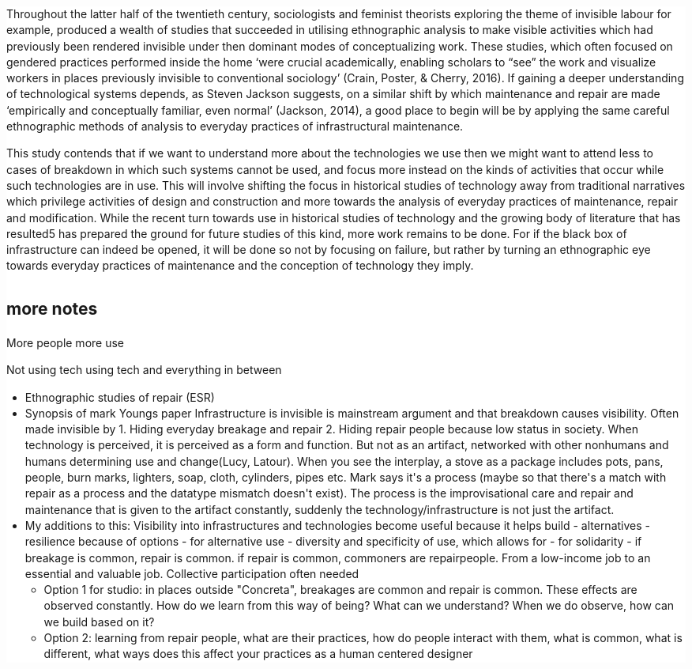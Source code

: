 Throughout the latter half of the twentieth century, sociologists and feminist theorists exploring the theme of invisible labour for example, produced a wealth of studies that succeeded in utilising ethnographic analysis to make visible activities which had previously been rendered invisible under then dominant modes of conceptualizing work. These studies, which often focused on gendered practices performed inside the home ‘were crucial academically, enabling scholars to “see” the work and visualize workers in places previously invisible to conventional sociology’ (Crain, Poster, & Cherry, 2016). If gaining a deeper understanding of technological systems depends, as Steven Jackson suggests, on a similar shift by which maintenance and repair are made ‘empirically and conceptually familiar, even normal’ (Jackson, 2014), a good place to begin will be by applying the same careful ethnographic methods of analysis to everyday practices of infrastructural maintenance.

This study contends that if we want to understand more about the technologies we use then we might want to attend less to cases of breakdown in which such systems cannot be used, and focus more instead on the kinds of activities that occur while such technologies are in use. This will involve shifting the focus in historical studies of technology away from traditional narratives which privilege activities of design and construction and more towards the analysis of everyday practices of maintenance, repair and modification. While the recent turn towards use in historical studies of technology and the growing body of literature that has resulted5 has prepared the ground for future studies of this kind, more work remains to be done. For if the black box of infrastructure can indeed be opened, it will be done so not by focusing on failure, but rather by turning an ethnographic eye towards everyday practices of maintenance and the conception of technology they imply.

## more notes 

More people more use

Not using  tech using tech and everything in between 

- Ethnographic studies of repair (ESR) 
- Synopsis of mark Youngs paper
     Infrastructure is invisible is mainstream argument and that breakdown causes visibility. Often made invisible by 1. Hiding everyday breakage and repair 2. Hiding repair people because low status in society. When technology is perceived, it is perceived as a form and function. But not as an artifact, networked with other nonhumans and humans determining use and change(Lucy, Latour). When you see the interplay, a stove as a package includes pots, pans, people, burn marks, lighters, soap, cloth, cylinders, pipes etc. Mark says it's a process (maybe so that there's a match with repair as a process and the datatype mismatch doesn't exist). The process is the improvisational care and repair and maintenance that is given to the artifact constantly, suddenly the technology/infrastructure is not just the artifact. 
 - My additions to this:  Visibility into infrastructures and technologies become useful because it helps build 
       - alternatives -resilience because of options
       - for alternative use - diversity and specificity of use, which allows for 
       - for solidarity - if breakage is common, repair is common. if repair is common, commoners are repairpeople. From a low-income job to an essential and valuable job. Collective participation often needed 
   - Option 1 for studio: in places outside "Concreta", breakages are common and repair is common. These effects are observed constantly. How do we learn from this way of being? What can we understand? When we do observe, how can we build based on it?
   - Option 2: learning from repair people, what are their practices, how do people interact with them, what is common, what is different, what ways does this affect your practices as a human centered designer
